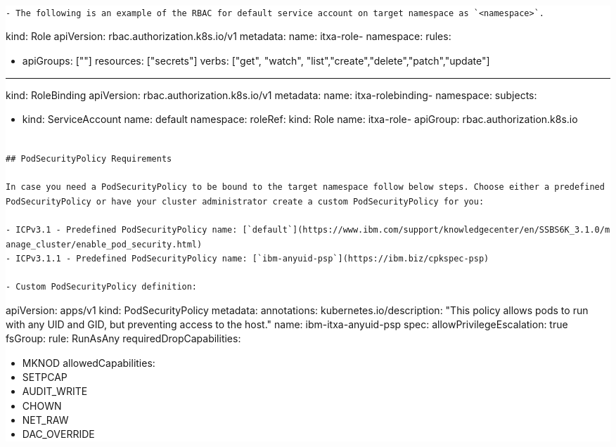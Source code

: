 ```
- The following is an example of the RBAC for default service account on target namespace as `<namespace>`.

```
kind: Role
apiVersion: rbac.authorization.k8s.io/v1
metadata:
  name: itxa-role-<namespace>
  namespace: <namespace>
rules:
- apiGroups: [""]
  resources: ["secrets"]
  verbs: ["get", "watch", "list","create","delete","patch","update"]

---
kind: RoleBinding
apiVersion: rbac.authorization.k8s.io/v1
metadata:
  name: itxa-rolebinding-<namespace>
  namespace: <namespace>
subjects:
- kind: ServiceAccount
  name: default
  namespace: <namespace>
roleRef:
  kind: Role
  name: itxa-role-<namespace>
  apiGroup: rbac.authorization.k8s.io


```

## PodSecurityPolicy Requirements

In case you need a PodSecurityPolicy to be bound to the target namespace follow below steps. Choose either a predefined PodSecurityPolicy or have your cluster administrator create a custom PodSecurityPolicy for you:

- ICPv3.1 - Predefined PodSecurityPolicy name: [`default`](https://www.ibm.com/support/knowledgecenter/en/SSBS6K_3.1.0/manage_cluster/enable_pod_security.html)
- ICPv3.1.1 - Predefined PodSecurityPolicy name: [`ibm-anyuid-psp`](https://ibm.biz/cpkspec-psp)

- Custom PodSecurityPolicy definition:

```
apiVersion: apps/v1
kind: PodSecurityPolicy
metadata:
  annotations:
    kubernetes.io/description: "This policy allows pods to run with
      any UID and GID, but preventing access to the host."
  name: ibm-itxa-anyuid-psp
spec:
  allowPrivilegeEscalation: true
  fsGroup:
    rule: RunAsAny
  requiredDropCapabilities:
  - MKNOD
  allowedCapabilities:
  - SETPCAP
  - AUDIT_WRITE
  - CHOWN
  - NET_RAW
  - DAC_OVERRIDE